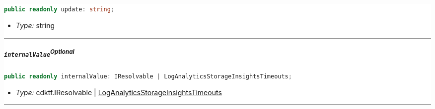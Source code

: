 ```typescript
public readonly update: string;
```

- *Type:* string

---

##### `internalValue`<sup>Optional</sup> <a name="internalValue" id="@cdktf/provider-azurerm.logAnalyticsStorageInsights.LogAnalyticsStorageInsightsTimeoutsOutputReference.property.internalValue"></a>

```typescript
public readonly internalValue: IResolvable | LogAnalyticsStorageInsightsTimeouts;
```

- *Type:* cdktf.IResolvable | <a href="#@cdktf/provider-azurerm.logAnalyticsStorageInsights.LogAnalyticsStorageInsightsTimeouts">LogAnalyticsStorageInsightsTimeouts</a>

---



